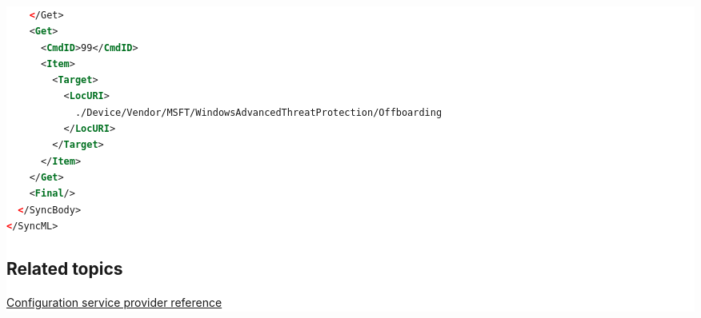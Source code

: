 ```xml
    </Get>
    <Get>
      <CmdID>99</CmdID>
      <Item>
        <Target>
          <LocURI>
            ./Device/Vendor/MSFT/WindowsAdvancedThreatProtection/Offboarding
          </LocURI>
        </Target>
      </Item>
    </Get>
    <Final/> 
  </SyncBody>
</SyncML>
```

## Related topics

[Configuration service provider reference](configuration-service-provider-reference.md)

